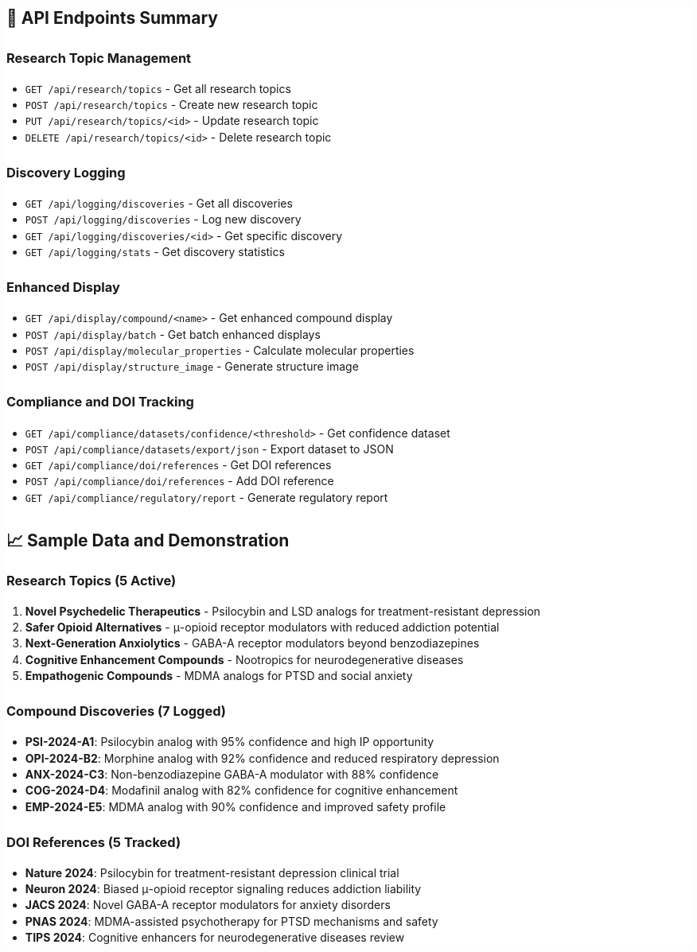 ## 🔧 API Endpoints Summary

### **Research Topic Management**
- `GET /api/research/topics` - Get all research topics
- `POST /api/research/topics` - Create new research topic
- `PUT /api/research/topics/<id>` - Update research topic
- `DELETE /api/research/topics/<id>` - Delete research topic

### **Discovery Logging**
- `GET /api/logging/discoveries` - Get all discoveries
- `POST /api/logging/discoveries` - Log new discovery
- `GET /api/logging/discoveries/<id>` - Get specific discovery
- `GET /api/logging/stats` - Get discovery statistics

### **Enhanced Display**
- `GET /api/display/compound/<name>` - Get enhanced compound display
- `POST /api/display/batch` - Get batch enhanced displays
- `POST /api/display/molecular_properties` - Calculate molecular properties
- `POST /api/display/structure_image` - Generate structure image

### **Compliance and DOI Tracking**
- `GET /api/compliance/datasets/confidence/<threshold>` - Get confidence dataset
- `POST /api/compliance/datasets/export/json` - Export dataset to JSON
- `GET /api/compliance/doi/references` - Get DOI references
- `POST /api/compliance/doi/references` - Add DOI reference
- `GET /api/compliance/regulatory/report` - Generate regulatory report

## 📈 Sample Data and Demonstration

### **Research Topics (5 Active)**
1. **Novel Psychedelic Therapeutics** - Psilocybin and LSD analogs for treatment-resistant depression
2. **Safer Opioid Alternatives** - μ-opioid receptor modulators with reduced addiction potential
3. **Next-Generation Anxiolytics** - GABA-A receptor modulators beyond benzodiazepines
4. **Cognitive Enhancement Compounds** - Nootropics for neurodegenerative diseases
5. **Empathogenic Compounds** - MDMA analogs for PTSD and social anxiety

### **Compound Discoveries (7 Logged)**
- **PSI-2024-A1**: Psilocybin analog with 95% confidence and high IP opportunity
- **OPI-2024-B2**: Morphine analog with 92% confidence and reduced respiratory depression
- **ANX-2024-C3**: Non-benzodiazepine GABA-A modulator with 88% confidence
- **COG-2024-D4**: Modafinil analog with 82% confidence for cognitive enhancement
- **EMP-2024-E5**: MDMA analog with 90% confidence and improved safety profile

### **DOI References (5 Tracked)**
- **Nature 2024**: Psilocybin for treatment-resistant depression clinical trial
- **Neuron 2024**: Biased μ-opioid receptor signaling reduces addiction liability
- **JACS 2024**: Novel GABA-A receptor modulators for anxiety disorders
- **PNAS 2024**: MDMA-assisted psychotherapy for PTSD mechanisms and safety
- **TIPS 2024**: Cognitive enhancers for neurodegenerative diseases review
